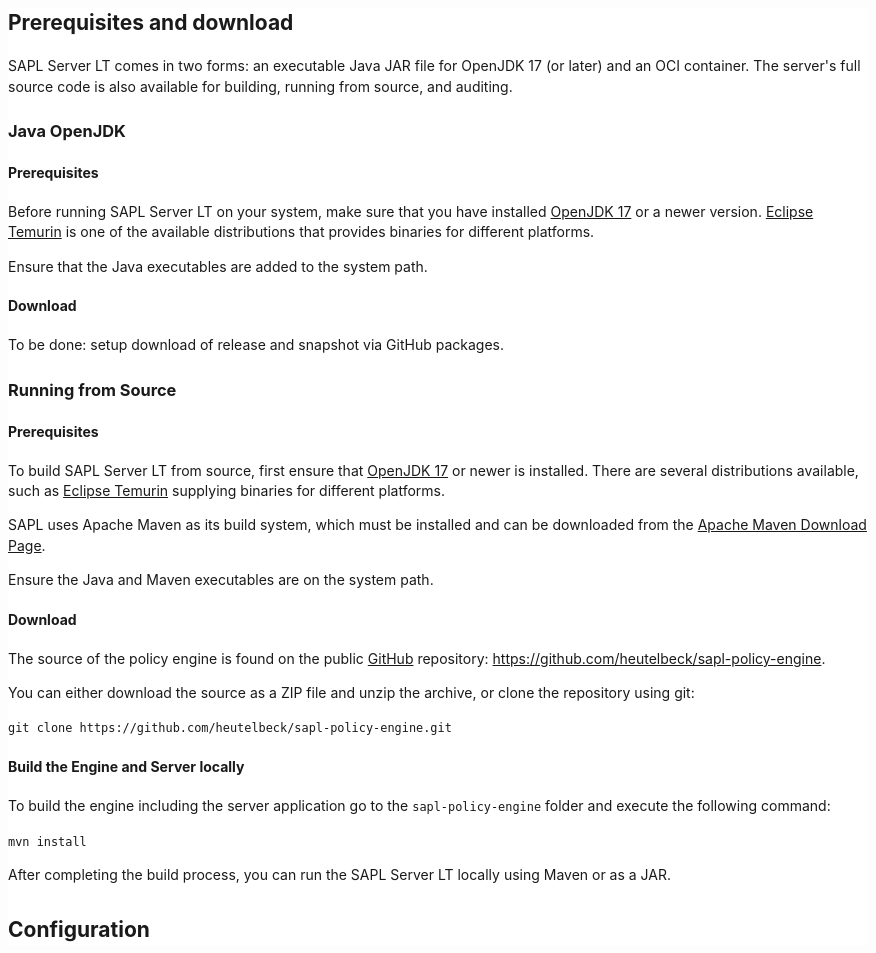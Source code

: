 ## Prerequisites and download

SAPL Server LT comes in two forms: an executable Java JAR file for OpenJDK 17 (or later) and an OCI container. The server's full source code is also available for building, running from source, and auditing.

### Java OpenJDK

#### Prerequisites

Before running SAPL Server LT on your system, make sure that you have installed [OpenJDK 17](https://openjdk.org/projects/jdk/17/) or a newer version. [Eclipse Temurin](https://adoptium.net/de/temurin/releases/) is one of the available distributions that provides binaries for different platforms.

Ensure that the Java executables are added to the system path.

#### Download

To be done: setup download of release and snapshot via GitHub packages.

### Running from Source

#### Prerequisites

To build SAPL Server LT from source, first ensure that [OpenJDK 17](https://openjdk.org/projects/jdk/17/) or newer is installed. There are several distributions available, such as [Eclipse Temurin](https://adoptium.net/de/temurin/releases/) supplying binaries for different platforms.

SAPL uses Apache Maven as its build system, which must be installed and can be downloaded from the [Apache Maven Download Page](https://maven.apache.org/download.cgi).

Ensure the Java and Maven executables are on the system path.

#### Download

The source of the policy engine is found on the public [GitHub](https://github.com/) repository: <https://github.com/heutelbeck/sapl-policy-engine>.

You can either download the source as a ZIP file and unzip the archive, or clone the repository using git:

```
git clone https://github.com/heutelbeck/sapl-policy-engine.git
```

#### Build the Engine and Server locally

To build the engine including the server application go to the `sapl-policy-engine` folder and execute the following command:

```
mvn install
```

After completing the build process, you can run the SAPL Server LT locally using Maven or as a JAR.

## Configuration
